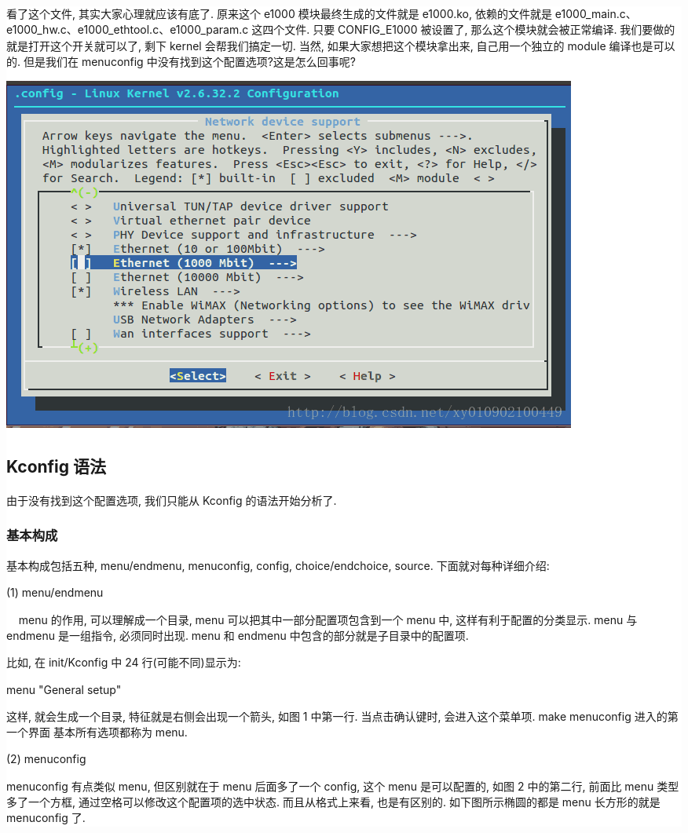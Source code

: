 看了这个文件, 其实大家心理就应该有底了. 原来这个 e1000 模块最终生成的文件就是 e1000.ko, 依赖的文件就是 e1000_main.c、e1000_hw.c、e1000_ethtool.c、e1000_param.c 这四个文件. 只要 CONFIG_E1000 被设置了, 那么这个模块就会被正常编译. 我们要做的就是打开这个开关就可以了, 剩下 kernel 会帮我们搞定一切. 当然, 如果大家想把这个模块拿出来, 自己用一个独立的 module 编译也是可以的. 但是我们在 menuconfig 中没有找到这个配置选项?这是怎么回事呢?

![2020-02-12-15-48-41.png](./images/2020-02-12-15-48-41.png)

## Kconfig 语法

由于没有找到这个配置选项, 我们只能从 Kconfig 的语法开始分析了.

### 基本构成

基本构成包括五种, menu/endmenu, menuconfig, config, choice/endchoice, source. 下面就对每种详细介绍:

(1) menu/endmenu

    menu 的作用, 可以理解成一个目录, menu 可以把其中一部分配置项包含到一个 menu 中, 这样有利于配置的分类显示. menu 与 endmenu 是一组指令, 必须同时出现. menu 和 endmenu 中包含的部分就是子目录中的配置项.

比如, 在 init/Kconfig 中 24 行(可能不同)显示为:

menu "General setup"

这样, 就会生成一个目录, 特征就是右侧会出现一个箭头, 如图 1 中第一行. 当点击确认键时, 会进入这个菜单项. make menuconfig 进入的第一个界面 基本所有选项都称为 menu.

(2) menuconfig

menuconfig 有点类似 menu, 但区别就在于 menu 后面多了一个 config, 这个 menu 是可以配置的, 如图 2 中的第二行, 前面比 menu 类型多了一个方框, 通过空格可以修改这个配置项的选中状态. 而且从格式上来看, 也是有区别的. 如下图所示椭圆的都是 menu 长方形的就是 menuconfig 了.
